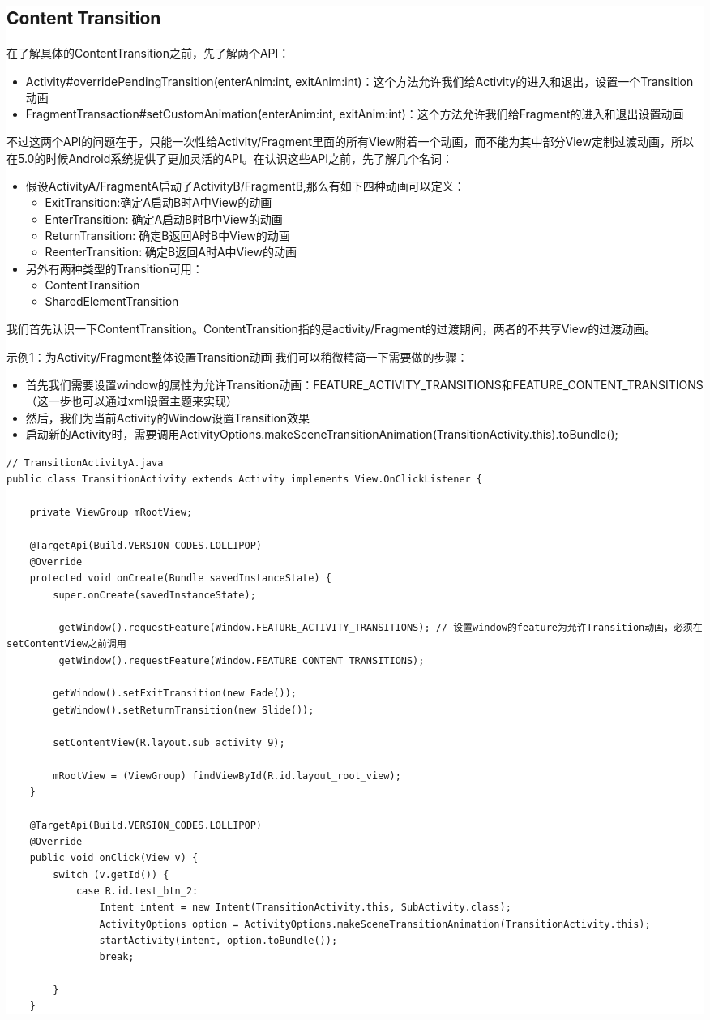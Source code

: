 ## Content Transition
在了解具体的ContentTransition之前，先了解两个API：

- Activity#overridePendingTransition(enterAnim:int, exitAnim:int)：这个方法允许我们给Activity的进入和退出，设置一个Transition动画
- FragmentTransaction#setCustomAnimation(enterAnim:int, exitAnim:int)：这个方法允许我们给Fragment的进入和退出设置动画

不过这两个API的问题在于，只能一次性给Activity/Fragment里面的所有View附着一个动画，而不能为其中部分View定制过渡动画，所以在5.0的时候Android系统提供了更加灵活的API。在认识这些API之前，先了解几个名词：

- 假设ActivityA/FragmentA启动了ActivityB/FragmentB,那么有如下四种动画可以定义：
    - ExitTransition:确定A启动B时A中View的动画
    - EnterTransition: 确定A启动B时B中View的动画
    - ReturnTransition: 确定B返回A时B中View的动画
    - ReenterTransition: 确定B返回A时A中View的动画
- 另外有两种类型的Transition可用：
    - ContentTransition
    - SharedElementTransition

我们首先认识一下ContentTransition。ContentTransition指的是activity/Fragment的过渡期间，两者的不共享View的过渡动画。

示例1：为Activity/Fragment整体设置Transition动画
我们可以稍微精简一下需要做的步骤：

- 首先我们需要设置window的属性为允许Transition动画：FEATURE_ACTIVITY_TRANSITIONS和FEATURE_CONTENT_TRANSITIONS（这一步也可以通过xml设置主题来实现）
- 然后，我们为当前Activity的Window设置Transition效果
- 启动新的Activity时，需要调用ActivityOptions.makeSceneTransitionAnimation(TransitionActivity.this).toBundle();

```
// TransitionActivityA.java
public class TransitionActivity extends Activity implements View.OnClickListener {

    private ViewGroup mRootView;

    @TargetApi(Build.VERSION_CODES.LOLLIPOP)
    @Override
    protected void onCreate(Bundle savedInstanceState) {
        super.onCreate(savedInstanceState);

         getWindow().requestFeature(Window.FEATURE_ACTIVITY_TRANSITIONS); // 设置window的feature为允许Transition动画，必须在setContentView之前调用
         getWindow().requestFeature(Window.FEATURE_CONTENT_TRANSITIONS);

        getWindow().setExitTransition(new Fade());
        getWindow().setReturnTransition(new Slide());

        setContentView(R.layout.sub_activity_9);

        mRootView = (ViewGroup) findViewById(R.id.layout_root_view);
    }

    @TargetApi(Build.VERSION_CODES.LOLLIPOP)
    @Override
    public void onClick(View v) {
        switch (v.getId()) {
            case R.id.test_btn_2:
                Intent intent = new Intent(TransitionActivity.this, SubActivity.class);
                ActivityOptions option = ActivityOptions.makeSceneTransitionAnimation(TransitionActivity.this);
                startActivity(intent, option.toBundle());
                break;

        }
    }
```